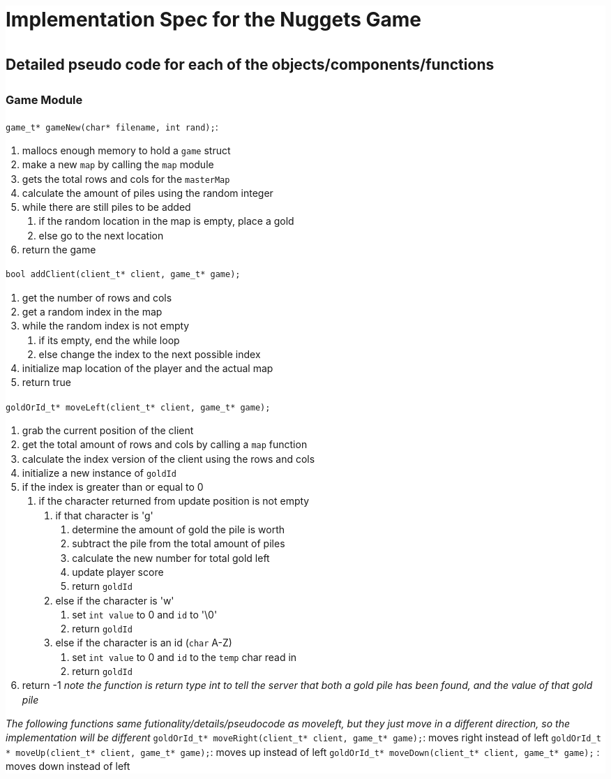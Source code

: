# Implementation Spec for the Nuggets Game

## Detailed pseudo code for each of the objects/components/functions

### Game Module

`game_t* gameNew(char* filename, int rand);`:
1. mallocs enough memory to hold a `game` struct
2. make a new `map` by calling the `map` module
3. gets the total rows and cols for the `masterMap`
4. calculate the amount of piles using the random integer
5. while there are still piles to be added
	1. if the random location in the map is empty, place a gold
	2. else go to the next location
6. return the game

`bool addClient(client_t* client, game_t* game); `
1. get the number of rows and cols
2. get a random index in the map
3. while the random index is not empty
	1. if its empty, end the while loop
	2. else change the index to the next possible index
4. initialize map location of the player and the actual map
5. return true

`goldOrId_t* moveLeft(client_t* client, game_t* game);`
1. grab the current position of the client
2. get the total amount of rows and cols by calling a `map` function
3. calculate the index version of the client using the rows and cols
4. initialize a new instance of `goldId`
5. if the index is greater than or equal to 0
	1. if the character returned from update position is not empty
		1. if that character is 'g'
			1. determine the amount of gold the pile is worth
			2. subtract the pile from the total amount of piles
			3. calculate the new number for total gold left
			4. update player score
			5. return `goldId`
		2. else if the character is 'w'
			1. set `int value` to 0 and `id` to '\0'
			2. return 	`goldId`
		3. else if the character is an id (`char` A-Z)
			1. set `int value` to 0 and `id` to the `temp` char read in
			2. return `goldId`
6. return -1
*note the function is return type int to tell the server that both a gold pile has been found, and the value of that gold pile*

*The following functions same futionality/details/pseudocode as moveleft, but they just move in a different direction, so the implementation will be different*
`goldOrId_t* moveRight(client_t* client, game_t* game);`: moves right instead of left
`goldOrId_t* moveUp(client_t* client, game_t* game);`: moves up instead of left
`goldOrId_t* moveDown(client_t* client, game_t* game);` : moves down instead of left
